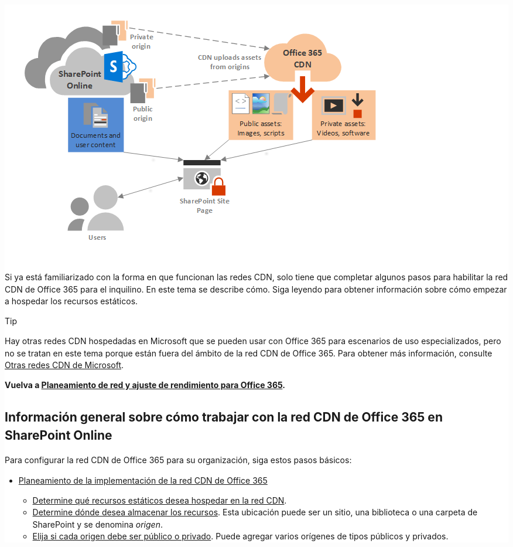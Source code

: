 ![Office 365 diagrama conceptual de CDN.](../media/O365-CDN/o365-cdn-flow-transparent.png "diagrama conceptual de Office 365 CDN")

Si ya está familiarizado con la forma en que funcionan las redes CDN, solo tiene que completar algunos pasos para habilitar la red CDN de Office 365 para el inquilino. En este tema se describe cómo. Siga leyendo para obtener información sobre cómo empezar a hospedar los recursos estáticos.

> [!TIP]
> Hay otras redes CDN hospedadas en Microsoft que se pueden usar con Office 365 para escenarios de uso especializados, pero no se tratan en este tema porque están fuera del ámbito de la red CDN de Office 365. Para obtener más información, consulte [Otras redes CDN de Microsoft](content-delivery-networks.md#other-microsoft-cdns).

 **Vuelva a [Planeamiento de red y ajuste de rendimiento para Office 365](./network-planning-and-performance.md).**

## <a name="overview-of-working-with-the-office-365-cdn-in-sharepoint-online"></a>Información general sobre cómo trabajar con la red CDN de Office 365 en SharePoint Online

Para configurar la red CDN de Office 365 para su organización, siga estos pasos básicos:

+ [Planeamiento de la implementación de la red CDN de Office 365](use-microsoft-365-cdn-with-spo.md#plan-for-deployment-of-the-office-365-cdn)

  + [Determine qué recursos estáticos desea hospedar en la red CDN](use-microsoft-365-cdn-with-spo.md#CDNAssets).
  + [Determine dónde desea almacenar los recursos](use-microsoft-365-cdn-with-spo.md#CDNStoreAssets). Esta ubicación puede ser un sitio, una biblioteca o una carpeta de SharePoint y se denomina _origen_.
  + [Elija si cada origen debe ser público o privado](use-microsoft-365-cdn-with-spo.md#CDNOriginChoosePublicPrivate). Puede agregar varios orígenes de tipos públicos y privados.
